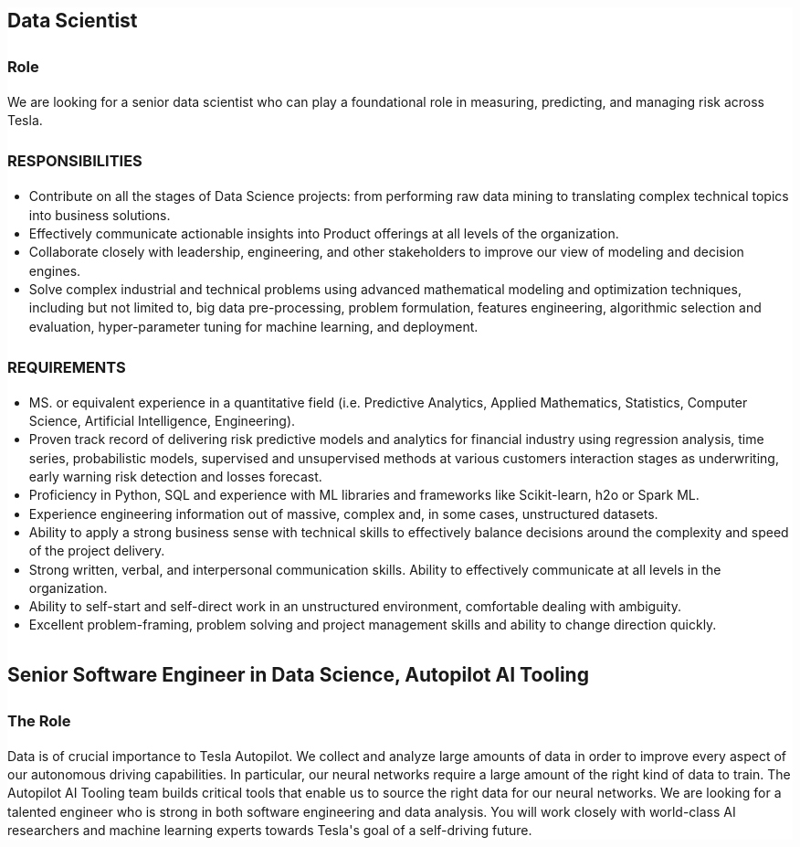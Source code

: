 ## Data Scientist

### Role

We are looking for a senior data scientist who can play a foundational role in measuring, predicting, and managing risk across Tesla.

### RESPONSIBILITIES

- Contribute on all the stages of Data Science projects: from performing raw data mining to translating complex technical topics into business solutions.
- Effectively communicate actionable insights into Product offerings at all levels of the organization.
- Collaborate closely with leadership, engineering, and other stakeholders to improve our view of modeling and decision engines.
- Solve complex industrial and technical problems using advanced mathematical modeling and optimization techniques, including but not limited to, big data pre-processing, problem formulation, features engineering, algorithmic selection and evaluation, hyper-parameter tuning for machine learning, and deployment.

### REQUIREMENTS

- MS. or equivalent experience in a quantitative field (i.e. Predictive Analytics, Applied Mathematics, Statistics, Computer Science, Artificial Intelligence, Engineering).
- Proven track record of delivering risk predictive models and analytics for financial industry using regression analysis, time series, probabilistic models, supervised and unsupervised methods at various customers interaction stages as underwriting, early warning risk detection and losses forecast.
- Proficiency in Python, SQL and experience with ML libraries and frameworks like Scikit-learn, h2o or Spark ML.
- Experience engineering information out of massive, complex and, in some cases, unstructured datasets.
- Ability to apply a strong business sense with technical skills to effectively balance decisions around the complexity and speed of the project delivery.
- Strong written, verbal, and interpersonal communication skills. Ability to effectively communicate at all levels in the organization.
- Ability to self-start and self-direct work in an unstructured environment, comfortable dealing with ambiguity.
- Excellent problem-framing, problem solving and project management skills and ability to change direction quickly.

## Senior Software Engineer in Data Science, Autopilot AI Tooling

### The Role

Data is of crucial importance to Tesla Autopilot. We collect and analyze large amounts of data in order to improve every aspect of our autonomous driving capabilities. In particular, our neural networks require a large amount of the right kind of data to train. The Autopilot AI Tooling team builds critical tools that enable us to source the right data for our neural networks. We are looking for a talented engineer who is strong in both software engineering and data analysis. You will work closely with world-class AI researchers and machine learning experts towards Tesla's goal of a self-driving future.
